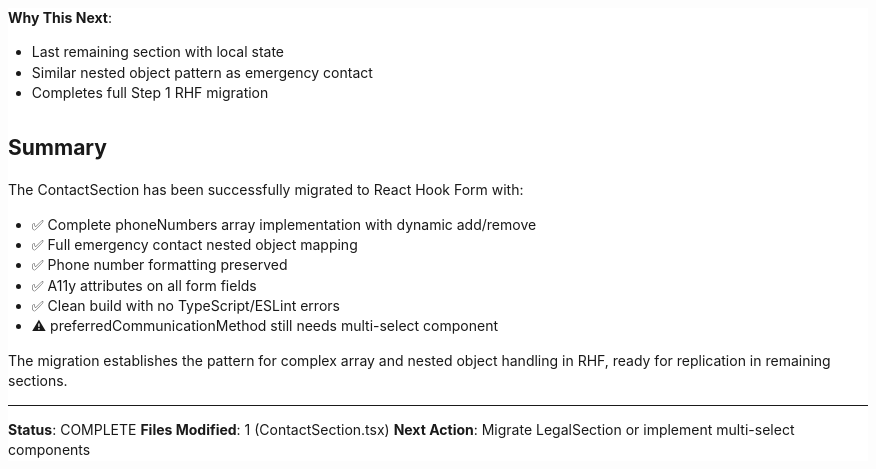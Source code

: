 **Why This Next**:
- Last remaining section with local state
- Similar nested object pattern as emergency contact
- Completes full Step 1 RHF migration

## Summary

The ContactSection has been successfully migrated to React Hook Form with:
- ✅ Complete phoneNumbers array implementation with dynamic add/remove
- ✅ Full emergency contact nested object mapping
- ✅ Phone number formatting preserved
- ✅ A11y attributes on all form fields
- ✅ Clean build with no TypeScript/ESLint errors
- ⚠️ preferredCommunicationMethod still needs multi-select component

The migration establishes the pattern for complex array and nested object handling in RHF, ready for replication in remaining sections.

---

**Status**: COMPLETE
**Files Modified**: 1 (ContactSection.tsx)
**Next Action**: Migrate LegalSection or implement multi-select components